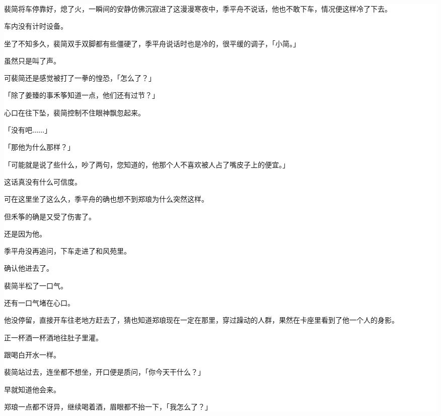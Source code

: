 
裴简将车停靠好，熄了火，一瞬间的安静仿佛沉寂进了这漫漫寒夜中，季平舟不说话，他也不敢下车，情况便这样冷了下去。


车内没有计时设备。


坐了不知多久，裴简双手双脚都有些僵硬了，季平舟说话时也是冷的，很平缓的调子，「小简。」


虽然只是叫了声。


可裴简还是感觉被打了一拳的惶恐，「怎么了？」


「除了姜臻的事禾筝知道一点，他们还有过节？」


心口在往下坠，裴简控制不住眼神飘忽起来。


「没有吧……」


「那他为什么那样？」


「可能就是说了些什么，吵了两句，您知道的，他那个人不喜欢被人占了嘴皮子上的便宜。」


这话真没有什么可信度。


可在这里坐了这么久，季平舟的确也想不到郑琅为什么突然这样。


但禾筝的确是又受了伤害了。


还是因为他。


季平舟没再追问，下车走进了和风苑里。


确认他进去了。


裴简半松了一口气。


还有一口气堵在心口。


他没停留，直接开车往老地方赶去了，猜也知道郑琅现在一定在那里，穿过躁动的人群，果然在卡座里看到了他一个人的身影。


正一杯酒一杯酒地往肚子里灌。


跟喝白开水一样。


裴简站过去，连坐都不想坐，开口便是质问，「你今天干什么？」


早就知道他会来。


郑琅一点都不讶异，继续喝着酒，眉眼都不抬一下，「我怎么了？」

